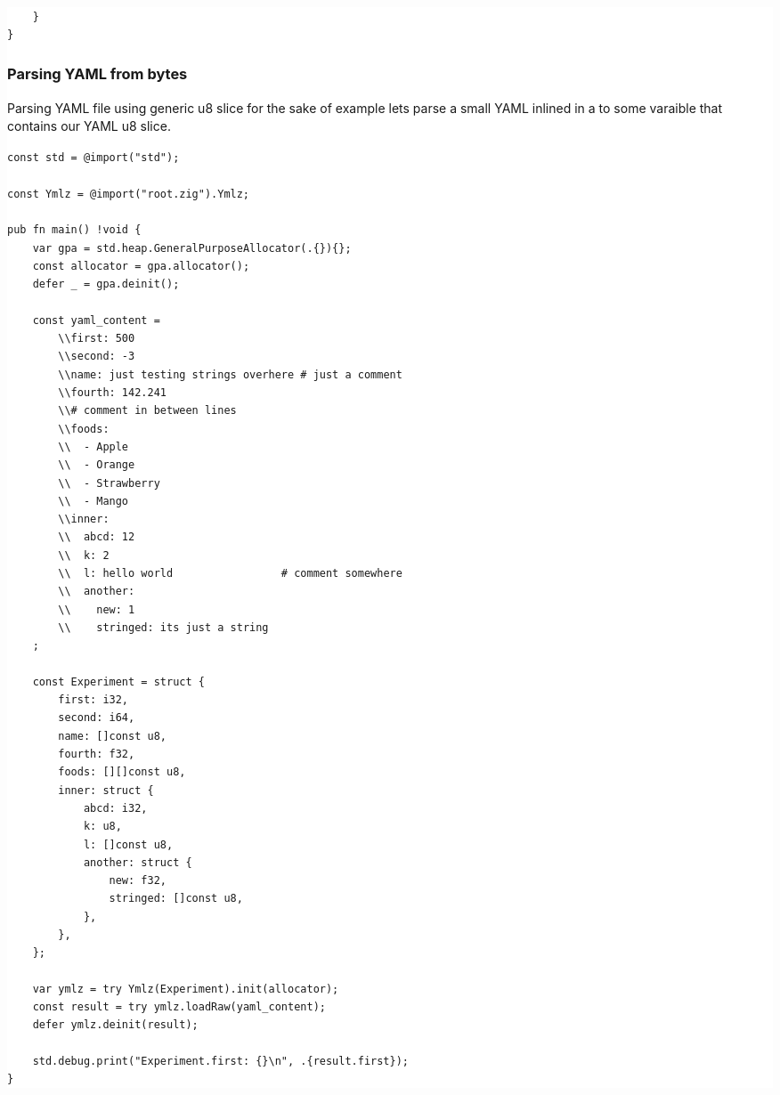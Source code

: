 ```zig
    }
}
```

### Parsing YAML from bytes

Parsing YAML file using generic u8 slice for the sake of example lets parse a small YAML inlined in a to some varaible that contains our YAML u8 slice.

```zig
const std = @import("std");

const Ymlz = @import("root.zig").Ymlz;

pub fn main() !void {
    var gpa = std.heap.GeneralPurposeAllocator(.{}){};
    const allocator = gpa.allocator();
    defer _ = gpa.deinit();

    const yaml_content =
        \\first: 500
        \\second: -3
        \\name: just testing strings overhere # just a comment
        \\fourth: 142.241
        \\# comment in between lines
        \\foods:
        \\  - Apple
        \\  - Orange
        \\  - Strawberry
        \\  - Mango
        \\inner:
        \\  abcd: 12
        \\  k: 2
        \\  l: hello world                 # comment somewhere
        \\  another:
        \\    new: 1
        \\    stringed: its just a string
    ;

    const Experiment = struct {
        first: i32,
        second: i64,
        name: []const u8,
        fourth: f32,
        foods: [][]const u8,
        inner: struct {
            abcd: i32,
            k: u8,
            l: []const u8,
            another: struct {
                new: f32,
                stringed: []const u8,
            },
        },
    };

    var ymlz = try Ymlz(Experiment).init(allocator);
    const result = try ymlz.loadRaw(yaml_content);
    defer ymlz.deinit(result);

    std.debug.print("Experiment.first: {}\n", .{result.first});
}

```